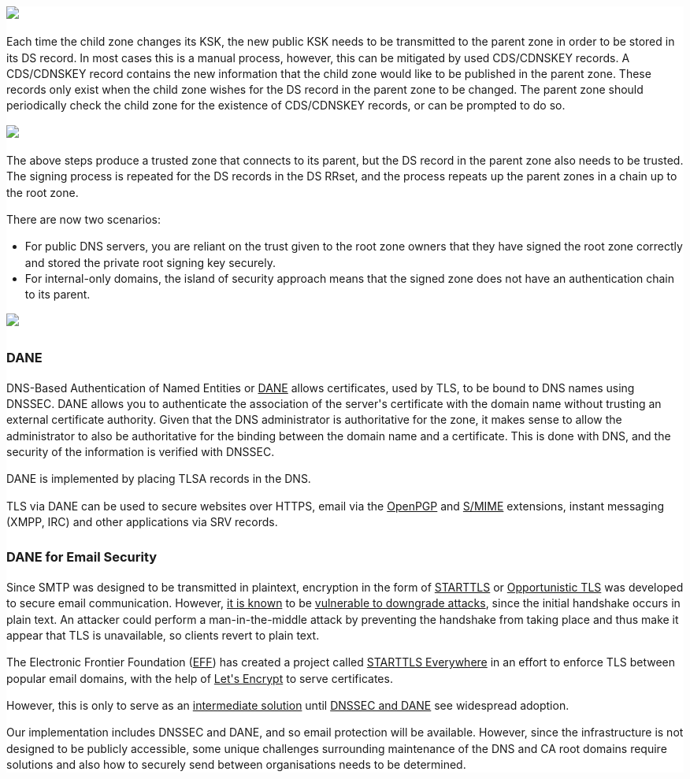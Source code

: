 <img src="/grim/images/ds.svg">

Each time the child zone changes its KSK, the new public KSK needs to be transmitted to the parent zone in order to be stored in its DS record. In most cases this is a manual process, however, this can be mitigated by used CDS/CDNSKEY records. A CDS/CDNSKEY record contains the new information that the child zone would like to be published in the parent zone. These records only exist when the child zone wishes for the DS record in the parent zone to be changed. The parent zone should periodically check the child zone for the existence of CDS/CDNSKEY records, or can be prompted to do so.

<img src="/grim/images/cds.svg">

The above steps produce a trusted zone that connects to its parent, but the DS record in the parent zone also needs to be trusted. The signing process is repeated for the DS records in the DS RRset, and the process repeats up the parent zones in a chain up to the root zone. 

There are now two scenarios: 

- For public DNS servers, you are reliant on the trust given to the root zone owners that they have signed the root zone correctly and stored the private root signing key securely.
- For internal-only domains, the island of security approach means that the signed zone does not have an authentication chain to its parent.

<img src="/grim/images/chain.svg">

### DANE
DNS-Based Authentication of Named Entities or [DANE] allows certificates, used by TLS, to be bound to DNS names using DNSSEC. DANE allows you to authenticate the association of the server's certificate with the domain name without trusting an external certificate authority. Given that the DNS administrator is authoritative for the zone, it makes sense to allow the administrator to also be authoritative for the binding between the domain name and a certificate. This is done with DNS, and the security of the information is verified with DNSSEC.

DANE is implemented by placing TLSA records in the DNS.

TLS via DANE can be used to secure websites over HTTPS, email via the [OpenPGP] and [S/MIME] extensions, instant messaging (XMPP, IRC) and other applications via SRV records.

### DANE for Email Security
Since SMTP was designed to be transmitted in plaintext, encryption in the form of [STARTTLS] or [Opportunistic TLS] was developed to secure email communication. However, [it is known] to be [vulnerable to downgrade attacks], since the initial handshake occurs in plain text. An attacker could perform a man-in-the-middle attack by preventing the handshake from taking place and thus make it appear that TLS is unavailable, so clients revert to plain text.  

The Electronic Frontier Foundation ([EFF]) has created a project called [STARTTLS Everywhere] in an effort to enforce TLS between popular email domains, with the help of [Let's Encrypt] to serve certificates.

However, this is only to serve as an [intermediate solution] until [DNSSEC and DANE] see widespread adoption.

Our implementation includes DNSSEC and DANE, and so email protection will be available. However, since the infrastructure is not designed to be publicly accessible, some unique challenges surrounding maintenance of the DNS and CA root domains require solutions and also how to securely send between organisations needs to be determined.


[SLAAC]: https://tools.ietf.org/html/rfc4862
[Duplicate Address Detection]: https://tools.ietf.org/html/rfc4862#section-5.4
[Neighbor Unreachability Detection]: https://tools.ietf.org/html/rfc4861#section-7.3
[AAAA resource records]: https://tools.ietf.org/html/rfc3596
[RFC5952]: https://tools.ietf.org/html/rfc5952
[RFC4861]: https://tools.ietf.org/html/rfc4861
[SEND]: https://tools.ietf.org/html/rfc3971
[NDP]: https://tools.ietf.org/html/rfc4861
[CGA]: https://tools.ietf.org/html/rfc3972
[SAVI]: https://tools.ietf.org/html/rfc7219
[STARTTLS]: https://tools.ietf.org/html/rfc3207
[Opportunistic TLS]: https://en.wikipedia.org/wiki/Opportunistic_TLS
[it is known]: https://blog.filipo.io/the-sad-state-of-smtp-encryption/
[vulnerable to downgrade attacks]: https://en.wikipedia.org/wiki/Opportunistic_TLS#Weaknesses_and_mitigations
[EFF]: https://www.eff.org
[STARTTLS Everywhere]: https://github.com/EFForg/starttls-everywhere
[Let's Encrypt]: https://letsencrypt.org
[intermediate solution]: https://github.com/EFForg/starttls-everywhere#alternatives
[DNSSEC and DANE]: https://tools.ietf.org/html/draft-ietf-dane-smtp-with-dane-10
[DANE]: https://tools.ietf.org/html/rfc6698
[OpenPGP]: https://tools.ietf.org/html/rfc7929
[S/MIME]: https://tools.ietf.org/html/draft-ietf-dane-smime-14
[published by NIST]: http://nccoe.nist.gov/sites/default/files/library/sp1800/dns-secure-email-sp1800-6-draft.pdf
[Thunderbird]: https://www.mozilla.org/en-GB/thunderbird/
[Dovecot]: https://www.dovecot.org
[Postfix]: http://www.postfix.org
[Outlook]: https://en.wikipedia.org/wiki/Microsoft_Outlook
[Exchange]: https://en.wikipedia.org/wiki/Microsoft_Exchange_Server
[NSD]: https://www.nlnetlabs.nl/projects/nsd/
[Unbound]: http://unbound.net
[OpenDNSSEC]: https://www.opendnssec.org
[ISC BIND]: https://www.isc.org/downloads/bind/
[Secure Domain Name System Deployment Guide]: http://dx.doi.org/10.6028/NIST.SP.800-81-2
[Trustworthy Email]: http://dx.doi.org/10.6028/NIST.SP.800-177
[SSH]: https://tools.ietf.org/html/rfc4251